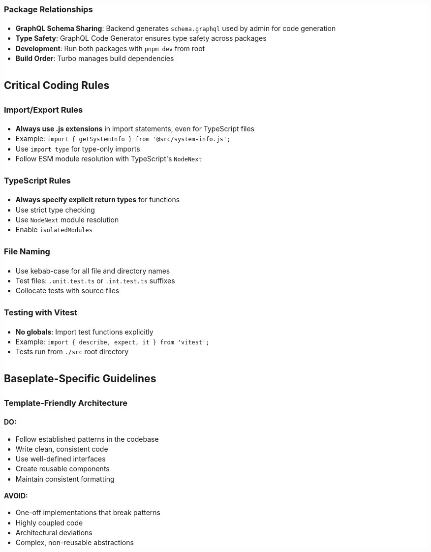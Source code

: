 ### Package Relationships

- **GraphQL Schema Sharing**: Backend generates `schema.graphql` used by admin for code generation
- **Type Safety**: GraphQL Code Generator ensures type safety across packages
- **Development**: Run both packages with `pnpm dev` from root
- **Build Order**: Turbo manages build dependencies

## Critical Coding Rules

### Import/Export Rules

- **Always use .js extensions** in import statements, even for TypeScript files
- Example: `import { getSystemInfo } from '@src/system-info.js';`
- Use `import type` for type-only imports
- Follow ESM module resolution with TypeScript's `NodeNext`

### TypeScript Rules

- **Always specify explicit return types** for functions
- Use strict type checking
- Use `NodeNext` module resolution
- Enable `isolatedModules`

### File Naming

- Use kebab-case for all file and directory names
- Test files: `.unit.test.ts` or `.int.test.ts` suffixes
- Collocate tests with source files

### Testing with Vitest

- **No globals**: Import test functions explicitly
- Example: `import { describe, expect, it } from 'vitest';`
- Tests run from `./src` root directory

## Baseplate-Specific Guidelines

### Template-Friendly Architecture

**DO:**

- Follow established patterns in the codebase
- Write clean, consistent code
- Use well-defined interfaces
- Create reusable components
- Maintain consistent formatting

**AVOID:**

- One-off implementations that break patterns
- Highly coupled code
- Architectural deviations
- Complex, non-reusable abstractions
